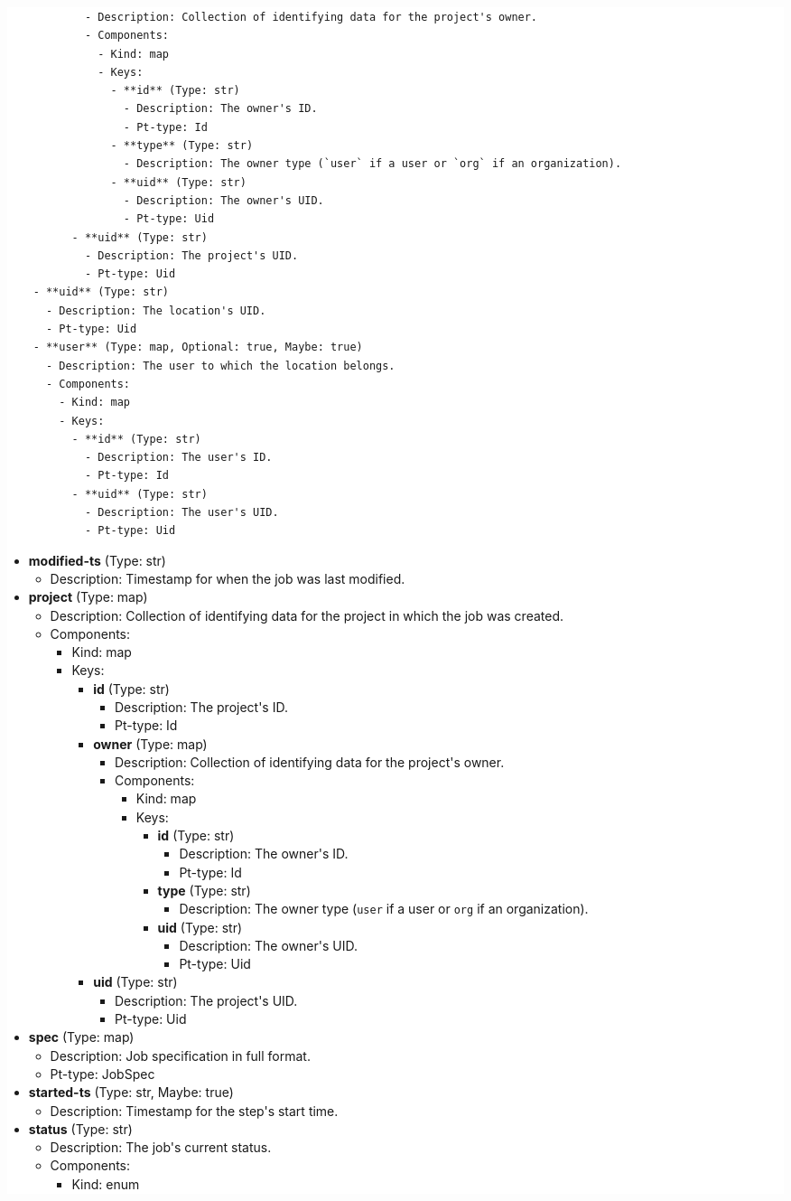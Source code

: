                 - Description: Collection of identifying data for the project's owner.
                - Components:
                  - Kind: map
                  - Keys:
                    - **id** (Type: str)
                      - Description: The owner's ID.
                      - Pt-type: Id
                    - **type** (Type: str)
                      - Description: The owner type (`user` if a user or `org` if an organization).
                    - **uid** (Type: str)
                      - Description: The owner's UID.
                      - Pt-type: Uid
              - **uid** (Type: str)
                - Description: The project's UID.
                - Pt-type: Uid
        - **uid** (Type: str)
          - Description: The location's UID.
          - Pt-type: Uid
        - **user** (Type: map, Optional: true, Maybe: true)
          - Description: The user to which the location belongs.
          - Components:
            - Kind: map
            - Keys:
              - **id** (Type: str)
                - Description: The user's ID.
                - Pt-type: Id
              - **uid** (Type: str)
                - Description: The user's UID.
                - Pt-type: Uid
  - **modified-ts** (Type: str)
    - Description: Timestamp for when the job was last modified.
  - **project** (Type: map)
    - Description: Collection of identifying data for the project in which the job was created.
    - Components:
      - Kind: map
      - Keys:
        - **id** (Type: str)
          - Description: The project's ID.
          - Pt-type: Id
        - **owner** (Type: map)
          - Description: Collection of identifying data for the project's owner.
          - Components:
            - Kind: map
            - Keys:
              - **id** (Type: str)
                - Description: The owner's ID.
                - Pt-type: Id
              - **type** (Type: str)
                - Description: The owner type (`user` if a user or `org` if an organization).
              - **uid** (Type: str)
                - Description: The owner's UID.
                - Pt-type: Uid
        - **uid** (Type: str)
          - Description: The project's UID.
          - Pt-type: Uid
  - **spec** (Type: map)
    - Description: Job specification in full format.
    - Pt-type: JobSpec
  - **started-ts** (Type: str, Maybe: true)
    - Description: Timestamp for the step's start time.
  - **status** (Type: str)
    - Description: The job's current status.
    - Components:
      - Kind: enum